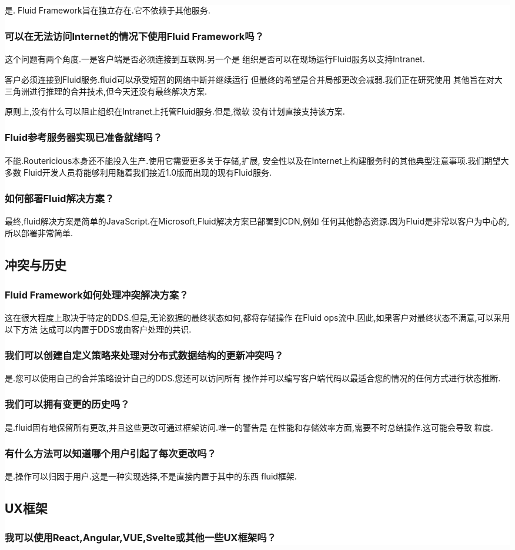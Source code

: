 是. Fluid Framework旨在独立存在.它不依赖于其他服务.

### 可以在无法访问Internet的情况下使用Fluid Framework吗？

这个问题有两个角度.一是客户端是否必须连接到互联网.另一个是
组织是否可以在现场运行Fluid服务以支持Intranet.

客户必须连接到Fluid服务.fluid可以承受短暂的网络中断并继续运行
但最终的希望是合并局部更改会减弱.我们正在研究使用
其他旨在对大三角洲进行推理的合并技术,但今天还没有最终解决方案.

原则上,没有什么可以阻止组织在Intranet上托管Fluid服务.但是,微软
没有计划直接支持该方案.

### Fluid参考服务器实现已准备就绪吗？

不能.Routericious本身还不能投入生产.使用它需要更多关于存储,扩展,
安全性以及在Internet上构建服务时的其他典型注意事项.我们期望大多数
Fluid开发人员将能够利用随着我们接近1.0版而出现的现有Fluid服务.

### 如何部署Fluid解决方案？

最终,fluid解决方案是简单的JavaScript.在Microsoft,Fluid解决方案已部署到CDN,例如
任何其他静态资源.因为Fluid是非常以客户为中心的,所以部署非常简单.

## 冲突与历史

### Fluid Framework如何处理冲突解决方案？

这在很大程度上取决于特定的DDS.但是,无论数据的最终状态如何,都将存储操作
在Fluid ops流中.因此,如果客户对最终状态不满意,可以采用以下方法
达成可以内置于DDS或由客户处理的共识.

### 我们可以创建自定义策略来处理对分布式数据结构的更新冲突吗？

是.您可以使用自己的合并策略设计自己的DDS.您还可以访问所有
操作并可以编写客户端代码以最适合您的情况的任何方式进行状态推断.

### 我们可以拥有变更的历史吗？

是.fluid固有地保留所有更改,并且这些更改可通过框架访问.唯一的警告是
在性能和存储效率方面,需要不时总结操作.这可能会导致
粒度.

### 有什么方法可以知道哪个用户引起了每次更改吗？

是.操作可以归因于用户.这是一种实现选择,不是直接内置于其中的东西
fluid框架.

## UX框架

### 我可以使用React,Angular,VUE,Svelte或其他一些UX框架吗？
